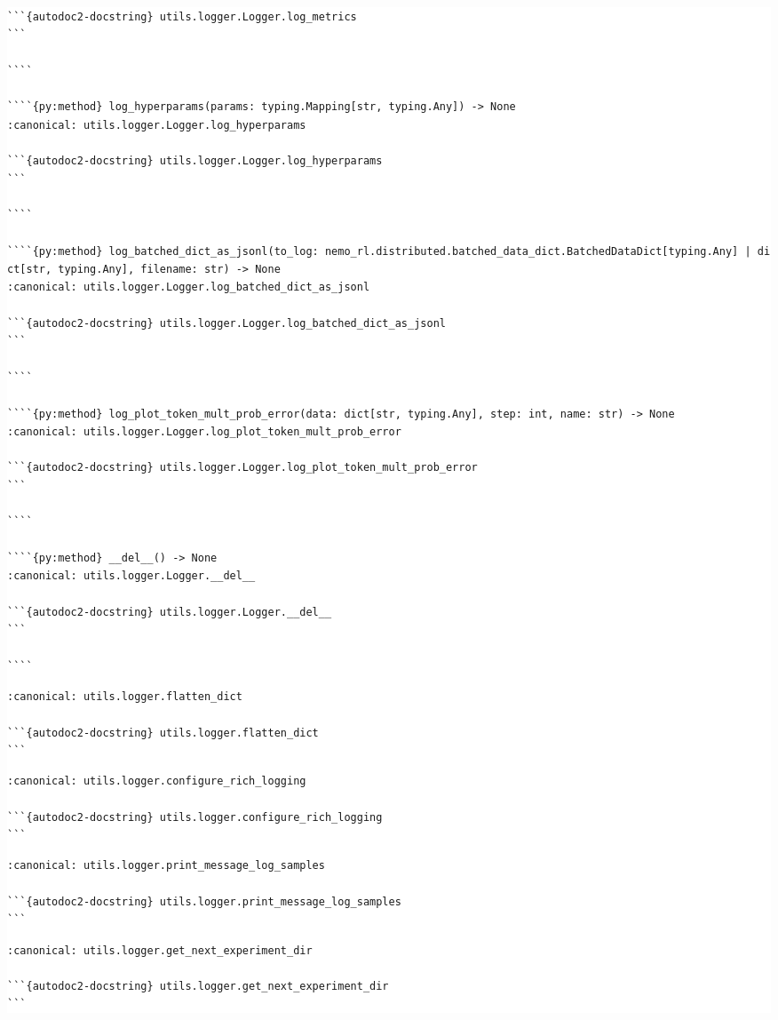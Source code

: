 `````{py:class} Logger(cfg: utils.logger.LoggerConfig)
```{autodoc2-docstring} utils.logger.Logger.log_metrics
```

````

````{py:method} log_hyperparams(params: typing.Mapping[str, typing.Any]) -> None
:canonical: utils.logger.Logger.log_hyperparams

```{autodoc2-docstring} utils.logger.Logger.log_hyperparams
```

````

````{py:method} log_batched_dict_as_jsonl(to_log: nemo_rl.distributed.batched_data_dict.BatchedDataDict[typing.Any] | dict[str, typing.Any], filename: str) -> None
:canonical: utils.logger.Logger.log_batched_dict_as_jsonl

```{autodoc2-docstring} utils.logger.Logger.log_batched_dict_as_jsonl
```

````

````{py:method} log_plot_token_mult_prob_error(data: dict[str, typing.Any], step: int, name: str) -> None
:canonical: utils.logger.Logger.log_plot_token_mult_prob_error

```{autodoc2-docstring} utils.logger.Logger.log_plot_token_mult_prob_error
```

````

````{py:method} __del__() -> None
:canonical: utils.logger.Logger.__del__

```{autodoc2-docstring} utils.logger.Logger.__del__
```

````

`````

````{py:function} flatten_dict(d: typing.Mapping[str, typing.Any], sep: str = '.') -> dict[str, typing.Any]
:canonical: utils.logger.flatten_dict

```{autodoc2-docstring} utils.logger.flatten_dict
```
````

````{py:function} configure_rich_logging(level: str = 'INFO', show_time: bool = True, show_path: bool = True) -> None
:canonical: utils.logger.configure_rich_logging

```{autodoc2-docstring} utils.logger.configure_rich_logging
```
````

````{py:function} print_message_log_samples(message_logs: list[nemo_rl.data.interfaces.LLMMessageLogType], rewards: list[float], num_samples: int = 5, step: int = 0) -> None
:canonical: utils.logger.print_message_log_samples

```{autodoc2-docstring} utils.logger.print_message_log_samples
```
````

````{py:function} get_next_experiment_dir(base_log_dir: str) -> str
:canonical: utils.logger.get_next_experiment_dir

```{autodoc2-docstring} utils.logger.get_next_experiment_dir
```
````
